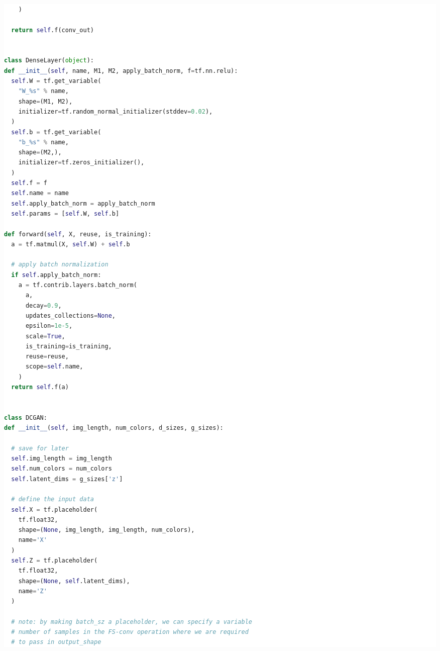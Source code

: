 ```python
    )

  return self.f(conv_out)


class DenseLayer(object):
def __init__(self, name, M1, M2, apply_batch_norm, f=tf.nn.relu):
  self.W = tf.get_variable(
    "W_%s" % name,
    shape=(M1, M2),
    initializer=tf.random_normal_initializer(stddev=0.02),
  )
  self.b = tf.get_variable(
    "b_%s" % name,
    shape=(M2,),
    initializer=tf.zeros_initializer(),
  )
  self.f = f
  self.name = name
  self.apply_batch_norm = apply_batch_norm
  self.params = [self.W, self.b]

def forward(self, X, reuse, is_training):
  a = tf.matmul(X, self.W) + self.b

  # apply batch normalization
  if self.apply_batch_norm:
    a = tf.contrib.layers.batch_norm(
      a,
      decay=0.9,
      updates_collections=None,
      epsilon=1e-5,
      scale=True,
      is_training=is_training,
      reuse=reuse,
      scope=self.name,
    )
  return self.f(a)


class DCGAN:
def __init__(self, img_length, num_colors, d_sizes, g_sizes):

  # save for later
  self.img_length = img_length
  self.num_colors = num_colors
  self.latent_dims = g_sizes['z']

  # define the input data
  self.X = tf.placeholder(
    tf.float32,
    shape=(None, img_length, img_length, num_colors),
    name='X'
  )
  self.Z = tf.placeholder(
    tf.float32,
    shape=(None, self.latent_dims),
    name='Z'
  )

  # note: by making batch_sz a placeholder, we can specify a variable
  # number of samples in the FS-conv operation where we are required
  # to pass in output_shape
```